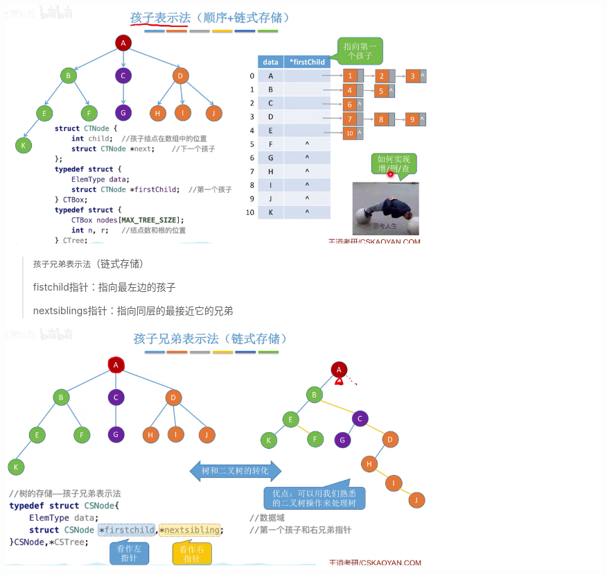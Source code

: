 <img src="(数据结构-树).assets/image-20221108151812298.png" alt="image-20221108151812298" style="zoom:60%;" /> 





> `孩子兄弟表示法`（链式存储）
>
> fistchild指针：指向最左边的孩子
>
> nextsiblings指针：指向同层的最接近它的兄弟

<img src="(数据结构-树).assets/image-20221108152228963.png" alt="image-20221108152228963" style="zoom:60%;" /> 
